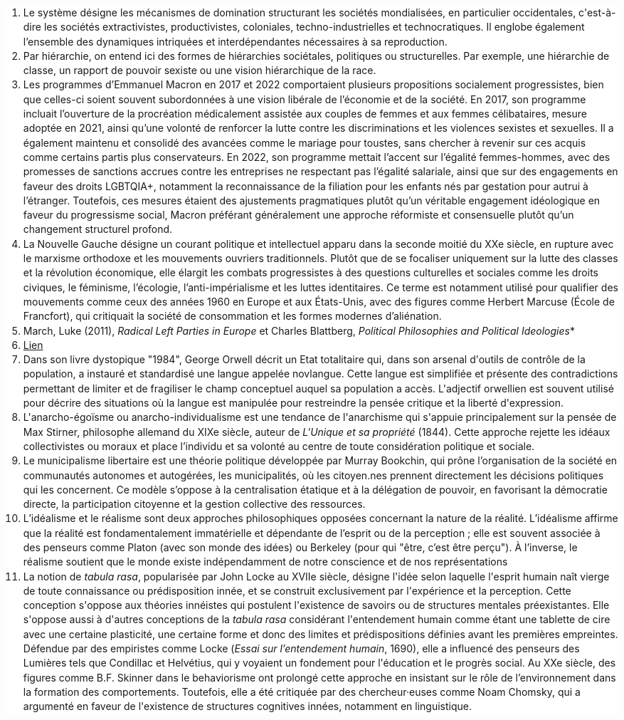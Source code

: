 1. Le système désigne les mécanismes de domination structurant les sociétés mondialisées, en particulier occidentales, c'est-à-dire les sociétés extractivistes, productivistes, coloniales, techno-industrielles et technocratiques. Il englobe également l’ensemble des dynamiques intriquées et interdépendantes nécessaires à sa reproduction.
2. Par hiérarchie, on entend ici des formes de hiérarchies sociétales, politiques ou structurelles. Par exemple, une hiérarchie de classe, un rapport de pouvoir sexiste ou une vision hiérarchique de la race.
3. Les programmes d’Emmanuel Macron en 2017 et 2022 comportaient plusieurs propositions socialement progressistes, bien que celles-ci soient souvent subordonnées à une vision libérale de l’économie et de la société. En 2017, son programme incluait l’ouverture de la procréation médicalement assistée aux couples de femmes et aux femmes célibataires, mesure adoptée en 2021, ainsi qu’une volonté de renforcer la lutte contre les discriminations et les violences sexistes et sexuelles. Il a également maintenu et consolidé des avancées comme le mariage pour toustes, sans chercher à revenir sur ces acquis comme certains partis plus conservateurs. En 2022, son programme mettait l’accent sur l’égalité femmes-hommes, avec des promesses de sanctions accrues contre les entreprises ne respectant pas l’égalité salariale, ainsi que sur des engagements en faveur des droits LGBTQIA+, notamment la reconnaissance de la filiation pour les enfants nés par gestation pour autrui à l’étranger. Toutefois, ces mesures étaient des ajustements pragmatiques plutôt qu’un véritable engagement idéologique en faveur du progressisme social, Macron préférant généralement une approche réformiste et consensuelle plutôt qu’un changement structurel profond. 
4. La Nouvelle Gauche désigne un courant politique et intellectuel apparu dans la seconde moitié du XXe siècle, en rupture avec le marxisme orthodoxe et les mouvements ouvriers traditionnels. Plutôt que de se focaliser uniquement sur la lutte des classes et la révolution économique, elle élargit les combats progressistes à des questions culturelles et sociales comme les droits civiques, le féminisme, l’écologie, l’anti-impérialisme et les luttes identitaires. Ce terme est notamment utilisé pour qualifier des mouvements comme ceux des années 1960 en Europe et aux États-Unis, avec des figures comme Herbert Marcuse (École de Francfort), qui critiquait la société de consommation et les formes modernes d’aliénation.
5. March, Luke (2011), *Radical Left Parties in Europe* et Charles Blattberg, *Political Philosophies and Political Ideologies**
6. [Lien](https://youtu.be/r_B5no0PKCA?t=522)
7. Dans son livre dystopique "1984", George Orwell décrit un Etat totalitaire qui, dans son arsenal d'outils de contrôle de la population, a instauré et standardisé une langue appelée novlangue. Cette langue est simplifiée et présente des contradictions permettant de limiter et de fragiliser le champ conceptuel auquel sa population a accès. L'adjectif orwellien est souvent utilisé pour décrire des situations où la langue est manipulée pour restreindre la pensée critique et la liberté d'expression.
8. L'anarcho-égoïsme ou anarcho-individualisme est une tendance de l'anarchisme qui s'appuie principalement sur la pensée de Max Stirner, philosophe allemand du XIXe siècle, auteur de *L'Unique et sa propriété* (1844). Cette approche rejette les idéaux collectivistes ou moraux et place l’individu et sa volonté au centre de toute considération politique et sociale.
9. Le municipalisme libertaire est une théorie politique développée par Murray Bookchin, qui prône l’organisation de la société en communautés autonomes et autogérées, les municipalités, où les citoyen.nes prennent directement les décisions politiques qui les concernent. Ce modèle s’oppose à la centralisation étatique et à la délégation de pouvoir, en favorisant la démocratie directe, la participation citoyenne et la gestion collective des ressources.
10. L’idéalisme et le réalisme sont deux approches philosophiques opposées concernant la nature de la réalité. L’idéalisme affirme que la réalité est fondamentalement immatérielle et dépendante de l’esprit ou de la perception ; elle est souvent associée à des penseurs comme Platon (avec son monde des idées) ou Berkeley (pour qui "être, c’est être perçu"). À l’inverse, le réalisme soutient que le monde existe indépendamment de notre conscience et de nos représentations
11. La notion de *tabula rasa*, popularisée par John Locke au XVIIe siècle, désigne l'idée selon laquelle l'esprit humain naît vierge de toute connaissance ou prédisposition innée, et se construit exclusivement par l'expérience et la perception. Cette conception s'oppose aux théories innéistes qui postulent l'existence de savoirs ou de structures mentales préexistantes. Elle s'oppose aussi à d'autres conceptions de la *tabula rasa* considérant l'entendement humain comme étant une tablette de cire avec une  certaine plasticité, une certaine forme et donc des limites et prédispositions définies avant les premières empreintes. Défendue par des empiristes comme Locke (*Essai sur l’entendement humain*, 1690), elle a influencé des penseurs des Lumières tels que Condillac et Helvétius, qui y voyaient un fondement pour l'éducation et le progrès social. Au XXe siècle, des figures comme B.F. Skinner dans le behaviorisme ont prolongé cette approche en insistant sur le rôle de l’environnement dans la formation des comportements. Toutefois, elle a été critiquée par des chercheur·euses comme Noam Chomsky, qui a argumenté en faveur de l'existence de structures cognitives innées, notamment en linguistique.